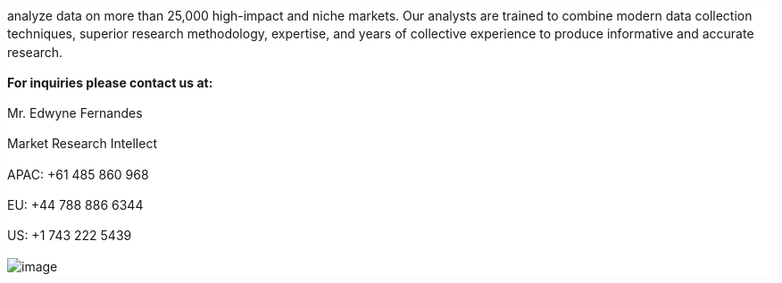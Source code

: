 analyze data on more than 25,000 high-impact and niche markets. Our analysts are trained to combine modern data collection techniques, superior research methodology, expertise, and years of collective experience to produce informative and accurate research.</span></p><p><strong>For inquiries please contact us at:</strong></p><p>Mr. Edwyne Fernandes</p><p>Market Research Intellect</p><p>APAC: +61 485 860 968</p><p>EU: +44 788 886 6344</p><p>US: +1 743 222 5439</p>
![image](https://github.com/user-attachments/assets/36b89087-6e2c-477c-9b86-6acab6c7e4e4)

